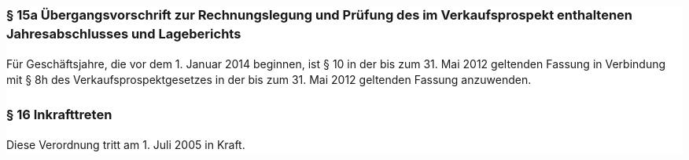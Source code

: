 ### § 15a Übergangsvorschrift zur Rechnungslegung und Prüfung des im Verkaufsprospekt enthaltenen Jahresabschlusses und Lageberichts

Für Geschäftsjahre, die vor dem 1. Januar 2014 beginnen, ist § 10 in der bis zum 31. Mai 2012 geltenden Fassung in Verbindung mit § 8h des Verkaufsprospektgesetzes in der bis zum 31. Mai 2012 geltenden Fassung anzuwenden.

### § 16 Inkrafttreten

Diese Verordnung tritt am 1. Juli 2005 in Kraft.
